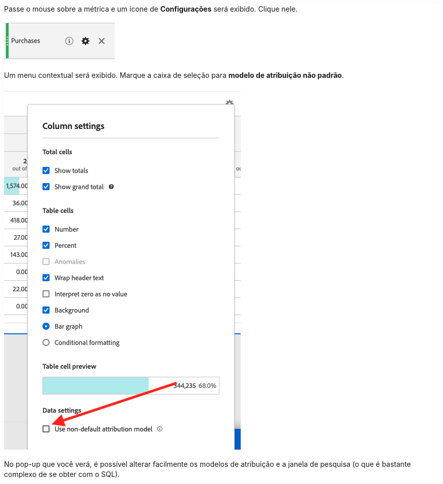 Passe o mouse sobre a métrica e um ícone de **Configurações** será exibido. Clique nele.

![demonstração](./images/pro21.png)

Um menu contextual será exibido. Marque a caixa de seleção para **modelo de atribuição não padrão**.

![demonstração](./images/pro22.png)

No pop-up que você verá, é possível alterar facilmente os modelos de atribuição e a janela de pesquisa (o que é bastante complexo de se obter com o SQL).
